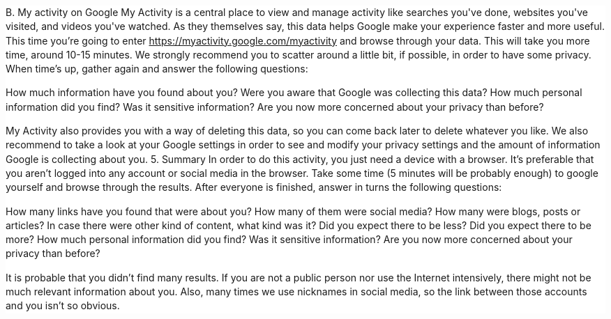 B. My activity on Google
My Activity is a central place to view and manage activity like searches you've done, websites you've visited, and videos you've watched. As they themselves say, this data helps Google make your experience faster and more useful. This time you’re going to enter https://myactivity.google.com/myactivity and browse through your data. This will take you more time, around 10-15 minutes. We strongly recommend you to scatter around a little bit, if possible, in order to have some privacy. When time’s up, gather again and answer the following questions:


How much information have you found about you?
Were you aware that Google was collecting this data?
How much personal information did you find? Was it sensitive information?
Are you now more concerned about your privacy than before?

My Activity also provides you with a way of deleting this data, so you can come back later to delete whatever you like. We also recommend to take a look at your Google settings in order to see and modify your privacy settings and the amount of information Google is collecting about you.
5. Summary
In order to do this activity, you just need a device with a browser. It’s preferable that you aren’t logged into any account or social media in the browser. Take some time (5 minutes will be probably enough) to google yourself and browse through the results. After everyone is finished, answer in turns the following questions:

How many links have you found that were about you?
How many of them were social media? How many were blogs, posts or articles? In case there were other kind of content, what kind was it?
Did you expect there to be less? Did you expect there to be more? 
How much personal information did you find? Was it sensitive information?
Are you now more concerned about your privacy than before?

It is probable that you didn’t find many results. If you are not a public person nor use the Internet intensively, there might not be much relevant information about you. Also, many times we use nicknames in social media, so the link between those accounts and you isn’t so obvious.
